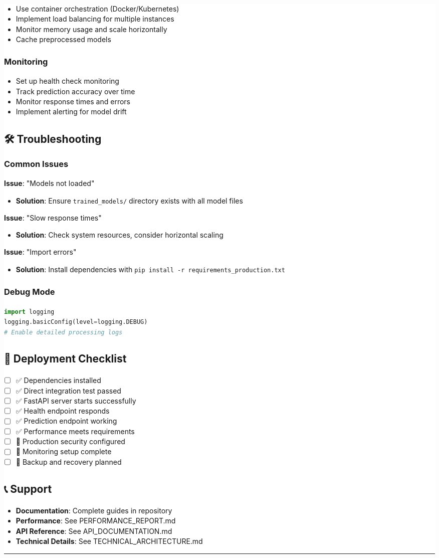 - Use container orchestration (Docker/Kubernetes)
- Implement load balancing for multiple instances
- Monitor memory usage and scale horizontally
- Cache preprocessed models

### Monitoring

- Set up health check monitoring
- Track prediction accuracy over time
- Monitor response times and errors
- Implement alerting for model drift

## 🛠️ Troubleshooting

### Common Issues

**Issue**: "Models not loaded"

- **Solution**: Ensure `trained_models/` directory exists with all model files

**Issue**: "Slow response times"

- **Solution**: Check system resources, consider horizontal scaling

**Issue**: "Import errors"

- **Solution**: Install dependencies with `pip install -r requirements_production.txt`

### Debug Mode

```python
import logging
logging.basicConfig(level=logging.DEBUG)
# Enable detailed processing logs
```

## 🎉 Deployment Checklist

- [ ] ✅ Dependencies installed
- [ ] ✅ Direct integration test passed
- [ ] ✅ FastAPI server starts successfully
- [ ] ✅ Health endpoint responds
- [ ] ✅ Prediction endpoint working
- [ ] ✅ Performance meets requirements
- [ ] 🔄 Production security configured
- [ ] 🔄 Monitoring setup complete
- [ ] 🔄 Backup and recovery planned

## 📞 Support

- **Documentation**: Complete guides in repository
- **Performance**: See PERFORMANCE_REPORT.md
- **API Reference**: See API_DOCUMENTATION.md
- **Technical Details**: See TECHNICAL_ARCHITECTURE.md

---